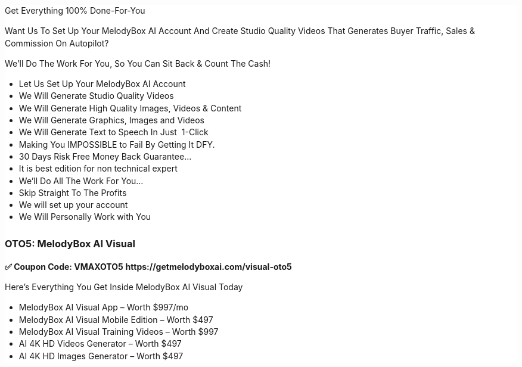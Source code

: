 Get Everything 100% Done-For-You

Want Us To Set Up Your MelodyBox AI Account And Create Studio Quality Videos That Generates Buyer Traffic, Sales &amp; Commission On Autopilot?

We’ll Do The Work For You, So You Can Sit Back &amp; Count The Cash!
<ul class="d97 m109">
 	<li class="d8 d9 d10 d11 d39 d98 d270 d271 d272 d273 m7 m8 m9 m10 m56 m110 m272 m273 m274 m275"><span class=" d14 d18 d19 d29 d99 d100 m13 m17 m18 m31 m50 m111">Let Us Set Up Your MelodyBox AI Account</span></li>
 	<li class="d8 d9 d10 d11 d39 d98 d270 d271 d272 d273 m7 m8 m9 m10 m56 m110 m272 m273 m274 m275"><span class=" d14 d18 d19 d29 d99 d100 m13 m17 m18 m31 m50 m111">We Will Generate Studio Quality Videos</span></li>
 	<li class="d8 d9 d10 d11 d39 d98 d270 d271 d272 d273 m7 m8 m9 m10 m56 m110 m272 m273 m274 m275"><span class=" d14 d18 d19 d29 d100 d101 m13 m17 m18 m31 m50 m112">We Will Generate High Quality Images,</span><span class=" d14 d19 d41 d100 d101 m13 m18 m41 m50 m112"> Videos &amp; Content </span></li>
 	<li class="d8 d9 d10 d11 d39 d98 d270 d271 d272 d273 m7 m8 m9 m10 m56 m110 m272 m273 m274 m275"><span class=" d14 d18 d19 d29 d100 d101 m13 m17 m18 m31 m50 m112">We Will Generate Graphics,</span><span class=" d14 d19 d41 d100 d101 m13 m18 m41 m50 m112"> Images and Videos</span></li>
 	<li class="d8 d9 d10 d11 d39 d98 d270 d271 d272 d273 m7 m8 m9 m10 m56 m110 m272 m273 m274 m275"><span class=" d14 d18 d19 d29 d100 d101 m13 m17 m18 m31 m50 m112">We Will Generate Text to Speech</span><span class=" d14 d19 d41 d100 d101 m13 m18 m41 m50 m112"> In Just  1-Click</span></li>
 	<li class="d8 d9 d10 d11 d39 d98 d270 d272 d273 d274 m7 m8 m9 m10 m56 m110 m272 m274 m275 m276"><span class=" d14 d18 d19 d29 d100 d101 m13 m17 m18 m31 m50 m112">Making You IMPOSSIBLE to Fail</span><span class=" d14 d19 d41 d100 d101 m13 m18 m41 m50 m112"> By Getting It DFY.</span></li>
 	<li class="d8 d9 d10 d11 d39 d98 d270 d272 d273 d274 m7 m8 m9 m10 m56 m110 m272 m274 m275 m276"><span class=" d14 d18 d19 d29 d100 d101 m13 m17 m18 m31 m50 m112">30 Days Risk Free</span><span class=" d14 d19 d41 d100 d101 m13 m18 m41 m50 m112"> Money Back Guarantee…</span></li>
 	<li class="d8 d9 d10 d11 d39 d98 d270 d272 d273 d274 m7 m8 m9 m10 m56 m110 m272 m274 m275 m276"><span class=" d14 d18 d19 d29 d100 d101 m13 m17 m18 m31 m50 m112">It is best edition</span><span class=" d14 d19 d41 d100 d101 m13 m18 m41 m50 m112"> for non technical expert</span></li>
 	<li class="d8 d9 d10 d11 d39 d98 d270 d272 d273 d274 m7 m8 m9 m10 m56 m110 m272 m274 m275 m276"><span class=" d14 d18 d19 d29 d100 d101 m13 m17 m18 m31 m50 m112">We’ll Do All</span><span class=" d14 d19 d41 d100 d101 m13 m18 m41 m50 m112"> The Work For You…</span></li>
 	<li class="d8 d9 d10 d11 d39 d98 d270 d272 d273 d274 m7 m8 m9 m10 m56 m110 m272 m274 m275 m276"><span class=" d14 d18 d19 d29 d100 d101 m13 m17 m18 m31 m50 m112">Skip Straight To The Profits</span></li>
 	<li class="d8 d9 d10 d11 d39 d98 d270 d272 d273 d274 m7 m8 m9 m10 m56 m110 m272 m274 m275 m276"><span class=" d14 d18 d19 d29 d100 d101 m13 m17 m18 m31 m50 m112">We will set </span><span class=" d14 d19 d41 d100 d101 m13 m18 m41 m50 m112">up your account</span></li>
 	<li class="d8 d9 d10 d11 d12 d39 d270 d271 d272 d273 m7 m8 m9 m10 m11 m56 m272 m273 m274 m275"><span class=" d14 d18 d19 d29 d100 d101 m13 m17 m18 m31 m50 m112">We Will Personally Work</span><span class=" d14 d19 d41 d100 d101 m13 m18 m41 m50 m112"> with You </span></li>
</ul>
<h3><strong>OTO5: MelodyBox AI Visual</strong></h3>
<strong>✅ Coupon Code: VMAXOTO5</strong>
<strong>https://getmelodyboxai.com/visual-oto5</strong>

Here’s Everything You Get Inside MelodyBox AI Visual Today
<ul class="d356 m360">
 	<li class="d11 d12 d13 d14 d15 d16 d75 d238 d662 m17 m18 m19 m20 m21 m22 m35 m77 m695"><span class=" d19 d337 d357 d358 m25 m49 m50 m337">MelodyBox AI Visual App –</span> <span class=" d19 d23 d45 d337 d357 d358 m25 m29 m49 m50 m53 m337">Worth $997/mo</span></li>
 	<li class="d11 d12 d13 d14 d15 d16 d75 d238 d662 m17 m18 m19 m20 m21 m22 m35 m77 m695"><span class=" d19 d337 d358 d359 m25 m36 m50 m337">MelodyBox AI Visual Mobile Edition – </span><span class=" d19 d23 d45 d337 d358 d359 m25 m29 m36 m50 m53 m337">Worth $497</span></li>
 	<li class="d11 d12 d13 d14 d15 d16 d75 d238 d662 m17 m18 m19 m20 m21 m22 m35 m77 m695"><span class=" d19 d337 d358 d359 m25 m36 m50 m337">MelodyBox AI Visual Training Videos – </span><span class=" d19 d23 d45 d337 d358 d359 m25 m29 m36 m50 m53 m337">Worth $997</span></li>
 	<li class="d11 d12 d13 d14 d15 d16 d75 d238 d662 m17 m18 m19 m20 m21 m22 m35 m77 m695"><span class=" d19 d337 d358 d359 m25 m36 m50 m337">AI 4K HD Videos Generator –</span> <span class=" d19 d23 d45 d337 d358 d359 m25 m29 m36 m50 m53 m337">Worth $497</span></li>
 	<li class="d11 d12 d13 d14 d15 d16 d75 d238 d662 m17 m18 m19 m20 m21 m22 m35 m77 m695"><span class=" d19 d337 d358 d359 m25 m36 m50 m337">AI 4K HD Images Generator – </span><span class=" d19 d23 d45 d337 d358 d359 m25 m29 m36 m50 m53 m337">Worth $497</span></li>